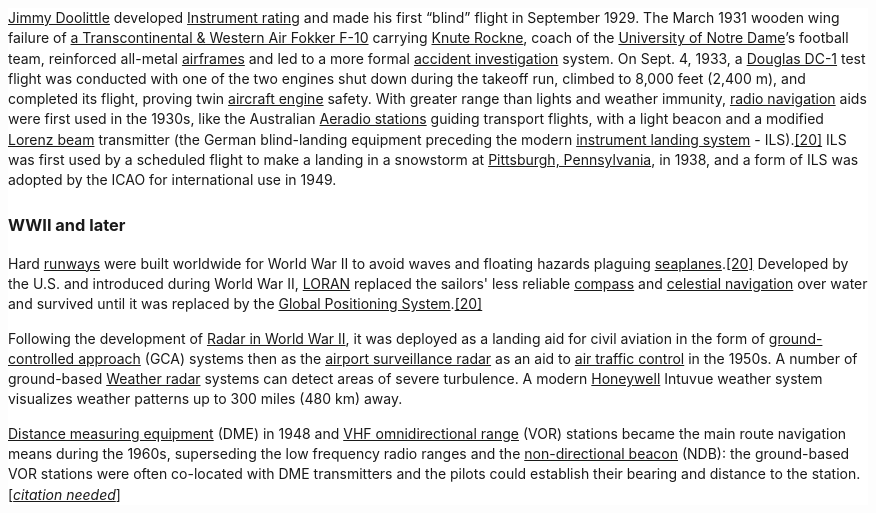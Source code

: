 [Jimmy Doolittle](https://en.wikipedia.org/wiki/Jimmy_Doolittle "Jimmy Doolittle") developed [Instrument rating](https://en.wikipedia.org/wiki/Instrument_rating "Instrument rating") and made his first “blind” flight in September 1929. The March 1931 wooden wing failure of [a Transcontinental & Western Air Fokker F-10](https://en.wikipedia.org/wiki/1931_Transcontinental_%26_Western_Air_Fokker_F-10_crash "1931 Transcontinental & Western Air Fokker F-10 crash") carrying [Knute Rockne](https://en.wikipedia.org/wiki/Knute_Rockne "Knute Rockne"), coach of the [University of Notre Dame](https://en.wikipedia.org/wiki/University_of_Notre_Dame "University of Notre Dame")’s football team, reinforced all-metal [airframes](https://en.wikipedia.org/wiki/Airframe "Airframe") and led to a more formal [accident investigation](https://en.wikipedia.org/wiki/Accident_investigation "Accident investigation") system. On Sept. 4, 1933, a [Douglas DC-1](https://en.wikipedia.org/wiki/Douglas_DC-1 "Douglas DC-1") test flight was conducted with one of the two engines shut down during the takeoff run, climbed to 8,000 feet (2,400 m), and completed its flight, proving twin [aircraft engine](https://en.wikipedia.org/wiki/Aircraft_engine "Aircraft engine") safety. With greater range than lights and weather immunity, [radio navigation](https://en.wikipedia.org/wiki/Radio_navigation "Radio navigation") aids were first used in the 1930s, like the Australian [Aeradio stations](https://en.wikipedia.org/w/index.php?title=Aeradio_station&action=edit&redlink=1 "Aeradio station (page does not exist)") guiding transport flights, with a light beacon and a modified [Lorenz beam](https://en.wikipedia.org/wiki/Lorenz_beam "Lorenz beam") transmitter (the German blind-landing equipment preceding the modern [instrument landing system](https://en.wikipedia.org/wiki/Instrument_landing_system "Instrument landing system") - ILS).[\[20\]](https://en.wikipedia.org/wiki/Aviation_safety#cite_note-AvWeek1Aug2017-21) ILS was first used by a scheduled flight to make a landing in a snowstorm at [Pittsburgh, Pennsylvania](https://en.wikipedia.org/wiki/Pittsburgh,_Pennsylvania "Pittsburgh, Pennsylvania"), in 1938, and a form of ILS was adopted by the ICAO for international use in 1949.

### WWII and later

Hard [runways](https://en.wikipedia.org/wiki/Runway "Runway") were built worldwide for World War II to avoid waves and floating hazards plaguing [seaplanes](https://en.wikipedia.org/wiki/Seaplane "Seaplane").[\[20\]](https://en.wikipedia.org/wiki/Aviation_safety#cite_note-AvWeek1Aug2017-21) Developed by the U.S. and introduced during World War II, [LORAN](https://en.wikipedia.org/wiki/LORAN "LORAN") replaced the sailors' less reliable [compass](https://en.wikipedia.org/wiki/Compass "Compass") and [celestial navigation](https://en.wikipedia.org/wiki/Celestial_navigation "Celestial navigation") over water and survived until it was replaced by the [Global Positioning System](https://en.wikipedia.org/wiki/Global_Positioning_System "Global Positioning System").[\[20\]](https://en.wikipedia.org/wiki/Aviation_safety#cite_note-AvWeek1Aug2017-21)

Following the development of [Radar in World War II](https://en.wikipedia.org/wiki/Radar_in_World_War_II "Radar in World War II"), it was deployed as a landing aid for civil aviation in the form of [ground-controlled approach](https://en.wikipedia.org/wiki/Ground-controlled_approach "Ground-controlled approach") (GCA) systems then as the [airport surveillance radar](https://en.wikipedia.org/wiki/Airport_surveillance_radar "Airport surveillance radar") as an aid to [air traffic control](https://en.wikipedia.org/wiki/Air_traffic_control "Air traffic control") in the 1950s. A number of ground-based [Weather radar](https://en.wikipedia.org/wiki/Weather_radar "Weather radar") systems can detect areas of severe turbulence. A modern [Honeywell](https://en.wikipedia.org/wiki/Honeywell_Aerospace "Honeywell Aerospace") Intuvue weather system visualizes weather patterns up to 300 miles (480 km) away.

[Distance measuring equipment](https://en.wikipedia.org/wiki/Distance_measuring_equipment "Distance measuring equipment") (DME) in 1948 and [VHF omnidirectional range](https://en.wikipedia.org/wiki/VHF_omnidirectional_range "VHF omnidirectional range") (VOR) stations became the main route navigation means during the 1960s, superseding the low frequency radio ranges and the [non-directional beacon](https://en.wikipedia.org/wiki/Non-directional_beacon "Non-directional beacon") (NDB): the ground-based VOR stations were often co-located with DME transmitters and the pilots could establish their bearing and distance to the station.\[_[citation needed](https://en.wikipedia.org/wiki/Wikipedia:Citation_needed "Wikipedia:Citation needed")_\]
